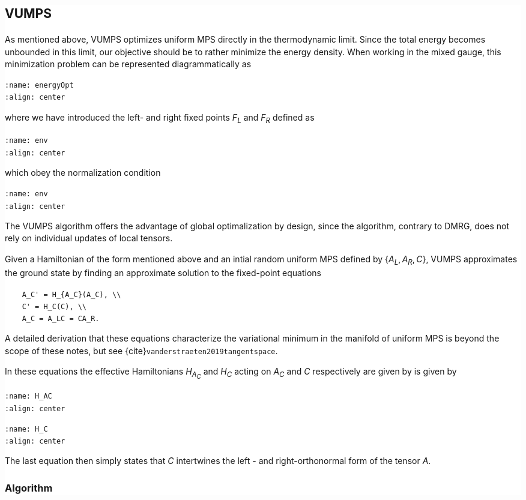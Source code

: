 ## VUMPS

As mentioned above, VUMPS optimizes uniform MPS directly in the thermodynamic limit. Since the total energy becomes unbounded in this limit, our objective should be to rather minimize the energy density. When working in the mixed gauge, this minimization problem can be represented diagrammatically as

```{image} /_static/figures/fpalg/energyOpt.svg
:name: energyOpt
:align: center
```

where we have introduced the left- and right fixed points $F_L$ and $F_R$ defined as

```{image} /_static/figures/fpalg/env.svg
:name: env
:align: center
```

which obey the normalization condition

```{image} /_static/figures/fpalg/envNorm.svg
:name: env
:align: center
```

The VUMPS algorithm offers the advantage of global optimalization by design, since the algorithm, contrary to DMRG, does not rely on individual updates of local tensors.

Given a Hamiltonian of the form mentioned above and an intial random uniform MPS defined by $\{A_L, A_R,C\}$, VUMPS approximates the ground state by finding an approximate solution to the fixed-point equations
```{math}
    A_C' = H_{A_C}(A_C), \\
    C' = H_C(C), \\
    A_C = A_LC = CA_R.
```
A detailed derivation that these equations characterize the variational minimum in the manifold of uniform MPS is beyond the scope of these notes, but see {cite}`vanderstraeten2019tangentspace`.

In these equations the effective Hamiltonians $H_{A_C}$ and $H_{C}$ acting on $A_C$ and $C$ respectively are given by is given by

```{image} /_static/figures/fpalg/H_AC.svg
:name: H_AC
:align: center
```

```{image} /_static/figures/fpalg/H_C.svg
:name: H_C
:align: center
```

The last equation then simply states that $C$ intertwines the left - and right-orthonormal form of the tensor $A$.


### Algorithm
